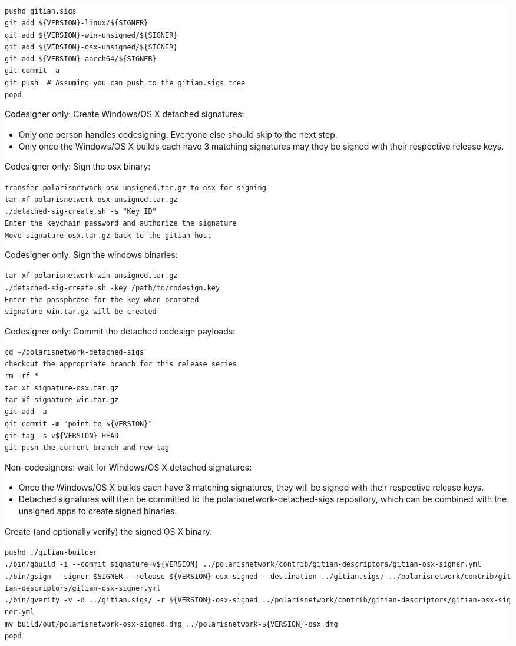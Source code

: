     pushd gitian.sigs
    git add ${VERSION}-linux/${SIGNER}
    git add ${VERSION}-win-unsigned/${SIGNER}
    git add ${VERSION}-osx-unsigned/${SIGNER}
    git add ${VERSION}-aarch64/${SIGNER}
    git commit -a
    git push  # Assuming you can push to the gitian.sigs tree
    popd

Codesigner only: Create Windows/OS X detached signatures:
- Only one person handles codesigning. Everyone else should skip to the next step.
- Only once the Windows/OS X builds each have 3 matching signatures may they be signed with their respective release keys.

Codesigner only: Sign the osx binary:

    transfer polarisnetwork-osx-unsigned.tar.gz to osx for signing
    tar xf polarisnetwork-osx-unsigned.tar.gz
    ./detached-sig-create.sh -s "Key ID"
    Enter the keychain password and authorize the signature
    Move signature-osx.tar.gz back to the gitian host

Codesigner only: Sign the windows binaries:

    tar xf polarisnetwork-win-unsigned.tar.gz
    ./detached-sig-create.sh -key /path/to/codesign.key
    Enter the passphrase for the key when prompted
    signature-win.tar.gz will be created

Codesigner only: Commit the detached codesign payloads:

    cd ~/polarisnetwork-detached-sigs
    checkout the appropriate branch for this release series
    rm -rf *
    tar xf signature-osx.tar.gz
    tar xf signature-win.tar.gz
    git add -a
    git commit -m "point to ${VERSION}"
    git tag -s v${VERSION} HEAD
    git push the current branch and new tag

Non-codesigners: wait for Windows/OS X detached signatures:

- Once the Windows/OS X builds each have 3 matching signatures, they will be signed with their respective release keys.
- Detached signatures will then be committed to the [polarisnetwork-detached-sigs](https://github.com/polarisnetwork/polarisnetwork-detached-sigs) repository, which can be combined with the unsigned apps to create signed binaries.

Create (and optionally verify) the signed OS X binary:

    pushd ./gitian-builder
    ./bin/gbuild -i --commit signature=v${VERSION} ../polarisnetwork/contrib/gitian-descriptors/gitian-osx-signer.yml
    ./bin/gsign --signer $SIGNER --release ${VERSION}-osx-signed --destination ../gitian.sigs/ ../polarisnetwork/contrib/gitian-descriptors/gitian-osx-signer.yml
    ./bin/gverify -v -d ../gitian.sigs/ -r ${VERSION}-osx-signed ../polarisnetwork/contrib/gitian-descriptors/gitian-osx-signer.yml
    mv build/out/polarisnetwork-osx-signed.dmg ../polarisnetwork-${VERSION}-osx.dmg
    popd
